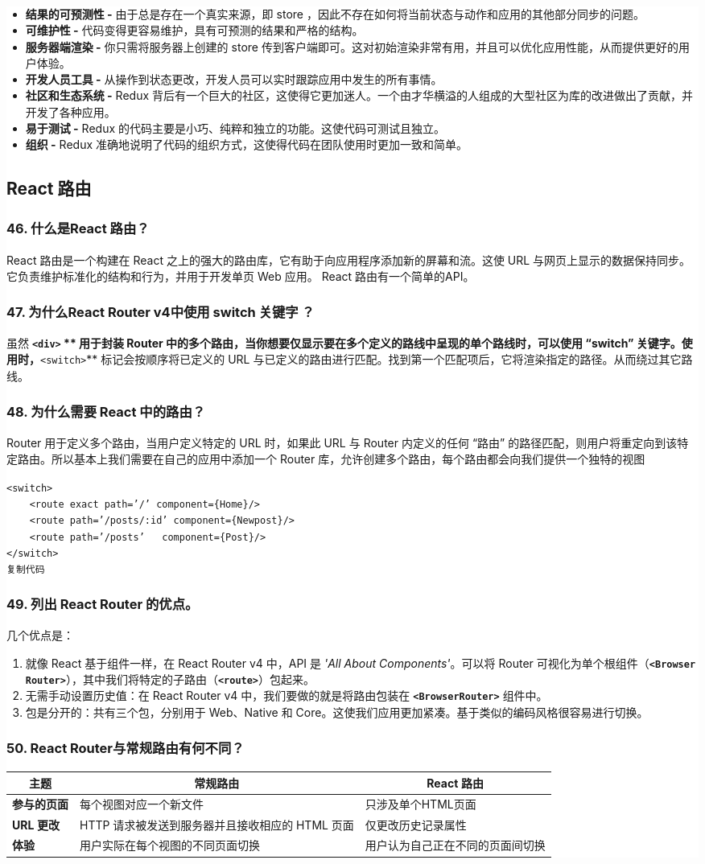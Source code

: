 - **结果的可预测性 -**  由于总是存在一个真实来源，即 store ，因此不存在如何将当前状态与动作和应用的其他部分同步的问题。
- **可维护性 -**  代码变得更容易维护，具有可预测的结果和严格的结构。
- **服务器端渲染 -**  你只需将服务器上创建的 store 传到客户端即可。这对初始渲染非常有用，并且可以优化应用性能，从而提供更好的用户体验。
- **开发人员工具 -**  从操作到状态更改，开发人员可以实时跟踪应用中发生的所有事情。
- **社区和生态系统 -**  Redux 背后有一个巨大的社区，这使得它更加迷人。一个由才华横溢的人组成的大型社区为库的改进做出了贡献，并开发了各种应用。
- **易于测试 -**  Redux 的代码主要是小巧、纯粹和独立的功能。这使代码可测试且独立。
- **组织 -**  Redux 准确地说明了代码的组织方式，这使得代码在团队使用时更加一致和简单。
<a name="27uEy"></a>
## **React 路由**
<a name="Flxu6"></a>
### **46. 什么是React 路由？**
React 路由是一个构建在 React 之上的强大的路由库，它有助于向应用程序添加新的屏幕和流。这使 URL 与网页上显示的数据保持同步。它负责维护标准化的结构和行为，并用于开发单页 Web 应用。 React 路由有一个简单的API。
<a name="dxvw2"></a>
### **47. 为什么React Router v4中使用 switch 关键字 ？**
虽然 **`<div>` ** 用于封装 Router 中的多个路由，当你想要仅显示要在多个定义的路线中呈现的单个路线时，可以使用 “switch” 关键字。使用时，**`<switch>`**  标记会按顺序将已定义的 URL 与已定义的路由进行匹配。找到第一个匹配项后，它将渲染指定的路径。从而绕过其它路线。
<a name="kSDYi"></a>
### **48. 为什么需要 React 中的路由？**
Router 用于定义多个路由，当用户定义特定的 URL 时，如果此 URL 与 Router 内定义的任何 “路由” 的路径匹配，则用户将重定向到该特定路由。所以基本上我们需要在自己的应用中添加一个 Router 库，允许创建多个路由，每个路由都会向我们提供一个独特的视图
```
<switch>
    <route exact path=’/’ component={Home}/>
    <route path=’/posts/:id’ component={Newpost}/>
    <route path=’/posts’   component={Post}/>
</switch>
复制代码
```
<a name="95lTY"></a>
### **49. 列出 React Router 的优点。**
几个优点是：

1. 就像 React 基于组件一样，在 React Router v4 中，API 是 _'All About Components'_。可以将 Router 可视化为单个根组件（**`<BrowserRouter>`**），其中我们将特定的子路由（**`<route>`**）包起来。
1. 无需手动设置历史值：在 React Router v4 中，我们要做的就是将路由包装在 **`<BrowserRouter>`** 组件中。
1. 包是分开的：共有三个包，分别用于 Web、Native 和 Core。这使我们应用更加紧凑。基于类似的编码风格很容易进行切换。
<a name="g5JHS"></a>
### **50. React Router与常规路由有何不同？**
| **主题** | **常规路由** | **React 路由** |
| --- | --- | --- |
| **参与的页面** | 每个视图对应一个新文件 | 只涉及单个HTML页面 |
| **URL 更改** | HTTP 请求被发送到服务器并且接收相应的 HTML 页面 | 仅更改历史记录属性 |
| **体验** | 用户实际在每个视图的不同页面切换 | 用户认为自己正在不同的页面间切换 |

